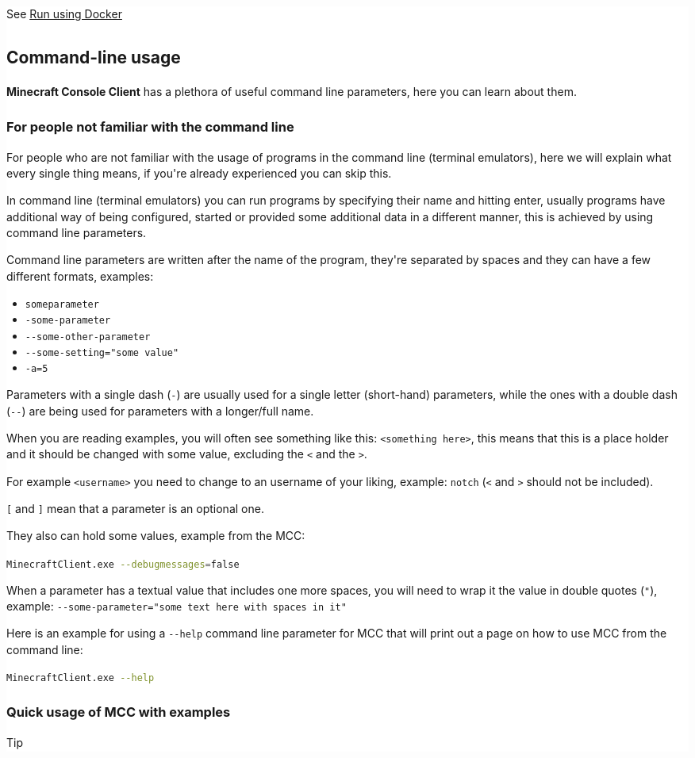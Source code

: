 See [Run using Docker](./guide/installation.md#using-docker)

## Command-line usage

**Minecraft Console Client** has a plethora of useful command line parameters, here you can learn about them.

### For people not familiar with the command line

For people who are not familiar with the usage of programs in the command line (terminal emulators), here we will explain what every single thing means, if you're already experienced you can skip this.

In command line (terminal emulators) you can run programs by specifying their name and hitting enter, usually programs have additional way of being configured, started or provided some additional data in a different manner, this is achieved by using command line parameters.

Command line parameters are written after the name of the program, they're separated by spaces and they can have a few different formats, examples:

-   `someparameter`
-   `-some-parameter`
-   `--some-other-parameter`
-   `--some-setting="some value"`
-   `-a=5`

Parameters with a single dash (`-`) are usually used for a single letter (short-hand) parameters, while the ones with a double dash (`--`) are being used for parameters with a longer/full name.

When you are reading examples, you will often see something like this: `<something here>`, this means that this is a place holder and it should be changed with some value, excluding the `<` and the `>`.

For example `<username>` you need to change to an username of your liking, example: `notch` (`<` and `>` should not be included).

`[` and `]` mean that a parameter is an optional one.

They also can hold some values, example from the MCC:

```bash
MinecraftClient.exe --debugmessages=false
```

When a parameter has a textual value that includes one more spaces, you will need to wrap it the value in double quotes (`"`), example: `--some-parameter="some text here with spaces in it"`

Here is an example for using a `--help` command line parameter for MCC that will print out a page on how to use MCC from the command line:

```bash
MinecraftClient.exe --help
```

### Quick usage of MCC with examples

<div class="custom-container tip"><p class="custom-container-title">Tip</p>
